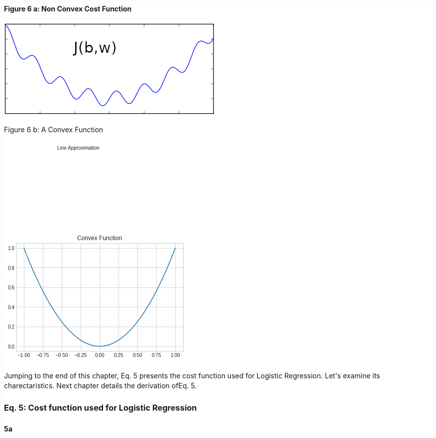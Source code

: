 



#### Figure 6 a: Non Convex Cost Function




![Non Convex Cost Function](../assets/images/logistic-regression/non-convex-function.png)


Figure 6 b: A Convex  Function


![Convex  Function](../assets/images/logistic-regression/convex-function.png)


Jumping to the end of this chapter, Eq. 5 presents the cost function used for Logistic Regression. Let's examine its charectaristics. Next chapter details the derivation ofEq. 5.


### Eq. 5: Cost function used for Logistic Regression
#### 5a
